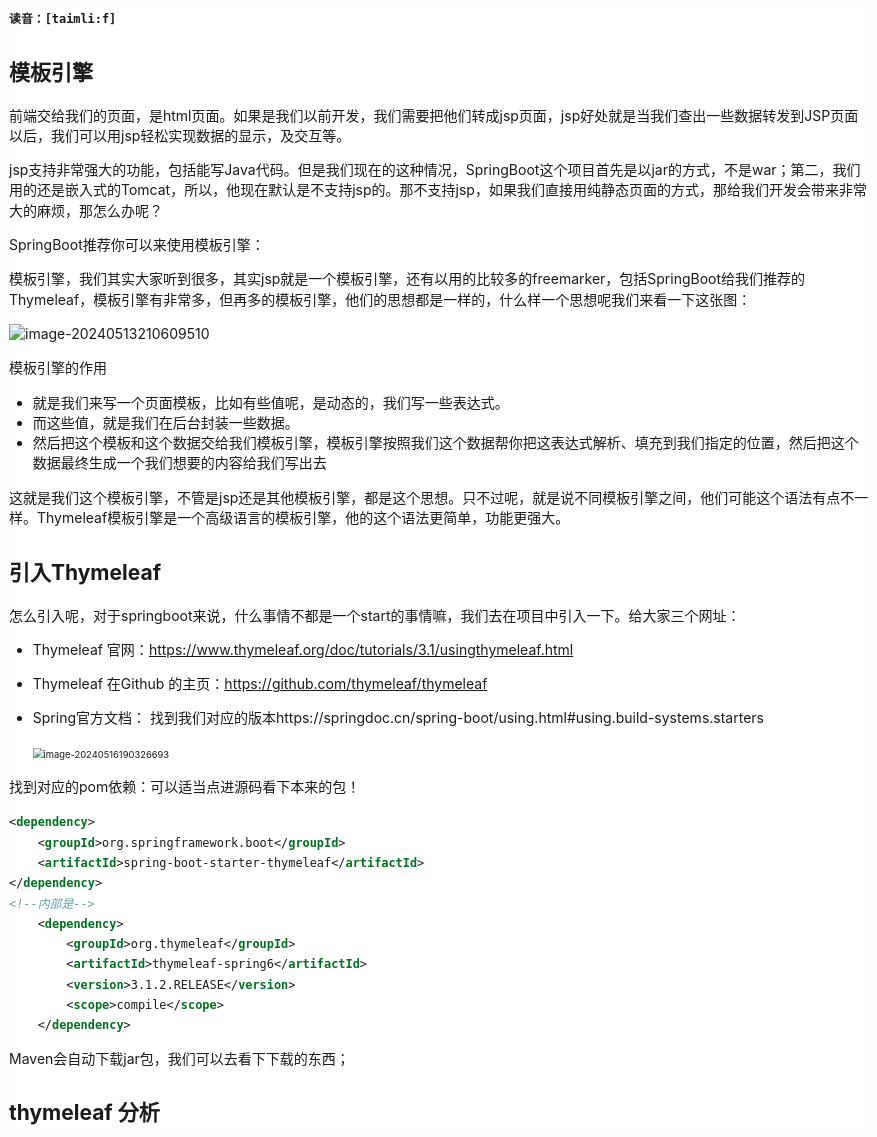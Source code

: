 **`读音：[taimli:f]`**

## 模板引擎

前端交给我们的页面，是html页面。如果是我们以前开发，我们需要把他们转成jsp页面，jsp好处就是当我们查出一些数据转发到JSP页面以后，我们可以用jsp轻松实现数据的显示，及交互等。

jsp支持非常强大的功能，包括能写Java代码。但是我们现在的这种情况，SpringBoot这个项目首先是以jar的方式，不是war；第二，我们用的还是嵌入式的Tomcat，所以，他现在默认是不支持jsp的。那不支持jsp，如果我们直接用纯静态页面的方式，那给我们开发会带来非常大的麻烦，那怎么办呢？

SpringBoot推荐你可以来使用模板引擎：

模板引擎，我们其实大家听到很多，其实jsp就是一个模板引擎，还有以用的比较多的freemarker，包括SpringBoot给我们推荐的Thymeleaf，模板引擎有非常多，但再多的模板引擎，他们的思想都是一样的，什么样一个思想呢我们来看一下这张图：

<img src="https://img2023.cnblogs.com/blog/3406637/202405/3406637-20240513210605910-282931975.png" alt="image-20240513210609510" width="400" />

模板引擎的作用

- 就是我们来写一个页面模板，比如有些值呢，是动态的，我们写一些表达式。
- 而这些值，就是我们在后台封装一些数据。
- 然后把这个模板和这个数据交给我们模板引擎，模板引擎按照我们这个数据帮你把这表达式解析、填充到我们指定的位置，然后把这个数据最终生成一个我们想要的内容给我们写出去

这就是我们这个模板引擎，不管是jsp还是其他模板引擎，都是这个思想。只不过呢，就是说不同模板引擎之间，他们可能这个语法有点不一样。Thymeleaf模板引擎是一个高级语言的模板引擎，他的这个语法更简单，功能更强大。

## 引入Thymeleaf

怎么引入呢，对于springboot来说，什么事情不都是一个start的事情嘛，我们去在项目中引入一下。给大家三个网址：

- Thymeleaf 官网：https://www.thymeleaf.org/doc/tutorials/3.1/usingthymeleaf.html

- Thymeleaf 在Github 的主页：https://github.com/thymeleaf/thymeleaf 

- Spring官方文档： 找到我们对应的版本https://springdoc.cn/spring-boot/using.html#using.build-systems.starters

  <img src="https://img2023.cnblogs.com/blog/3406637/202405/3406637-20240516190321961-1042702369.png" alt="image-20240516190326693" style="zoom:67%;" />

找到对应的pom依赖：可以适当点进源码看下本来的包！  

```xml
<dependency>
    <groupId>org.springframework.boot</groupId>
    <artifactId>spring-boot-starter-thymeleaf</artifactId>
</dependency>
<!--内部是-->
    <dependency>
        <groupId>org.thymeleaf</groupId>
        <artifactId>thymeleaf-spring6</artifactId>
        <version>3.1.2.RELEASE</version>
        <scope>compile</scope>
    </dependency>
```

Maven会自动下载jar包，我们可以去看下下载的东西；

## thymeleaf 分析
